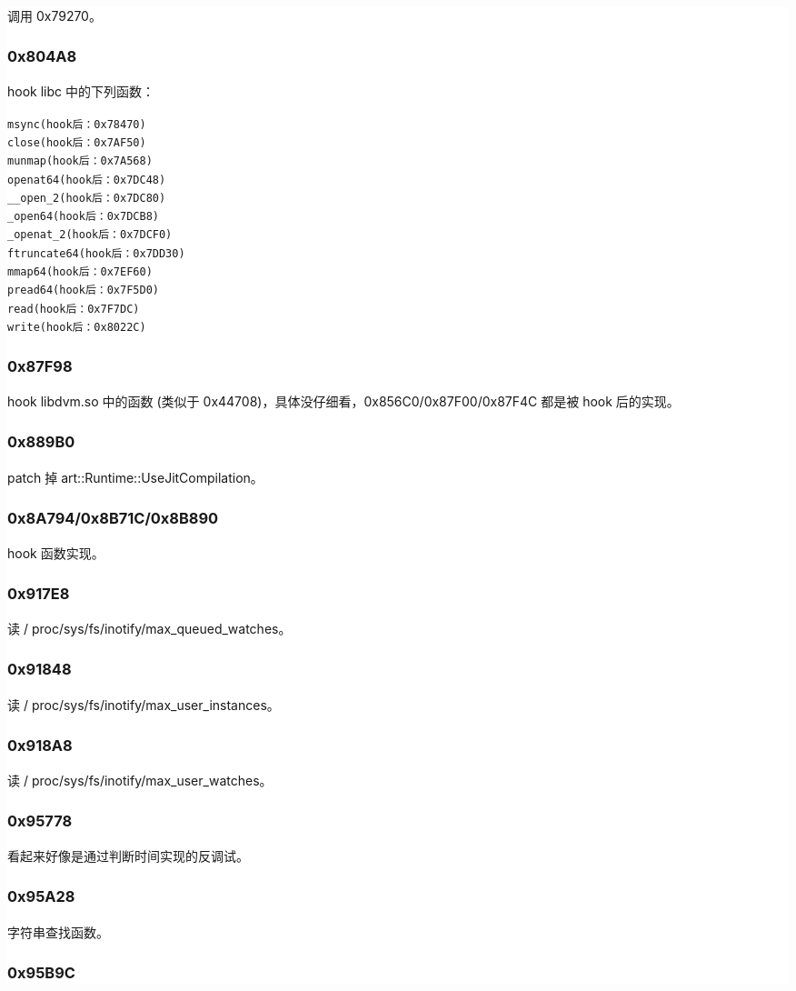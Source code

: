 调用 0x79270。

### 0x804A8

hook libc 中的下列函数：

```
msync(hook后：0x78470)
close(hook后：0x7AF50)
munmap(hook后：0x7A568)
openat64(hook后：0x7DC48)
__open_2(hook后：0x7DC80)
_open64(hook后：0x7DCB8)
_openat_2(hook后：0x7DCF0)
ftruncate64(hook后：0x7DD30)
mmap64(hook后：0x7EF60)
pread64(hook后：0x7F5D0)
read(hook后：0x7F7DC)
write(hook后：0x8022C)
```

### 0x87F98

hook libdvm.so 中的函数 (类似于 0x44708)，具体没仔细看，0x856C0/0x87F00/0x87F4C 都是被 hook 后的实现。

### 0x889B0

patch 掉 art::Runtime::UseJitCompilation。

### 0x8A794/0x8B71C/0x8B890

hook 函数实现。

### 0x917E8

读 / proc/sys/fs/inotify/max_queued_watches。

### 0x91848

读 / proc/sys/fs/inotify/max_user_instances。

### 0x918A8

读 / proc/sys/fs/inotify/max_user_watches。

### 0x95778

看起来好像是通过判断时间实现的反调试。

### 0x95A28

字符串查找函数。

### 0x95B9C
